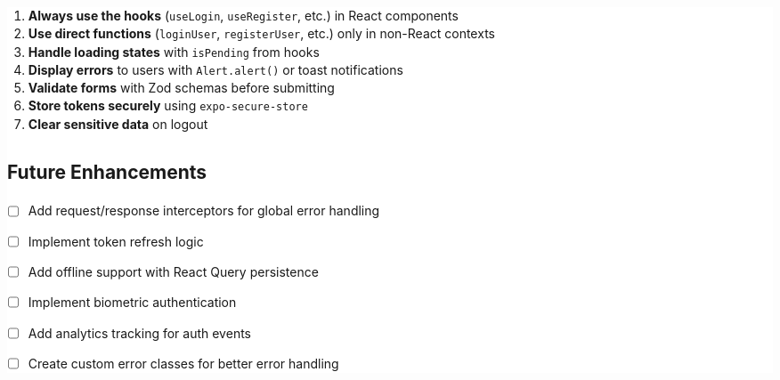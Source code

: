 1. **Always use the hooks** (`useLogin`, `useRegister`, etc.) in React components
2. **Use direct functions** (`loginUser`, `registerUser`, etc.) only in non-React contexts
3. **Handle loading states** with `isPending` from hooks
4. **Display errors** to users with `Alert.alert()` or toast notifications
5. **Validate forms** with Zod schemas before submitting
6. **Store tokens securely** using `expo-secure-store`
7. **Clear sensitive data** on logout

## Future Enhancements

- [ ] Add request/response interceptors for global error handling
- [ ] Implement token refresh logic
- [ ] Add offline support with React Query persistence
- [ ] Implement biometric authentication
- [ ] Add analytics tracking for auth events
- [ ] Create custom error classes for better error handling

